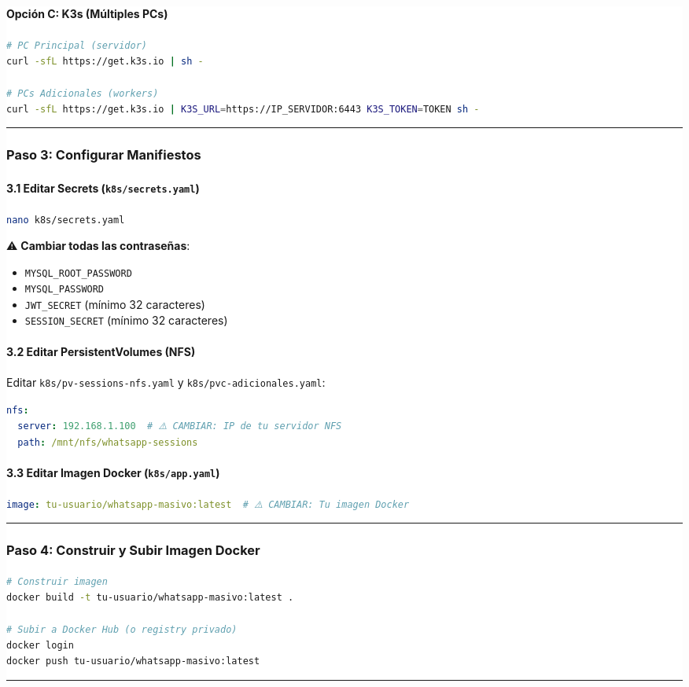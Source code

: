 #### **Opción C: K3s (Múltiples PCs)**
```bash
# PC Principal (servidor)
curl -sfL https://get.k3s.io | sh -

# PCs Adicionales (workers)
curl -sfL https://get.k3s.io | K3S_URL=https://IP_SERVIDOR:6443 K3S_TOKEN=TOKEN sh -
```

---

### **Paso 3: Configurar Manifiestos**

#### 3.1 Editar Secrets (`k8s/secrets.yaml`)

```bash
nano k8s/secrets.yaml
```

⚠️ **Cambiar todas las contraseñas**:
- `MYSQL_ROOT_PASSWORD`
- `MYSQL_PASSWORD`
- `JWT_SECRET` (mínimo 32 caracteres)
- `SESSION_SECRET` (mínimo 32 caracteres)

#### 3.2 Editar PersistentVolumes (NFS)

Editar `k8s/pv-sessions-nfs.yaml` y `k8s/pvc-adicionales.yaml`:

```yaml
nfs:
  server: 192.168.1.100  # ⚠️ CAMBIAR: IP de tu servidor NFS
  path: /mnt/nfs/whatsapp-sessions
```

#### 3.3 Editar Imagen Docker (`k8s/app.yaml`)

```yaml
image: tu-usuario/whatsapp-masivo:latest  # ⚠️ CAMBIAR: Tu imagen Docker
```

---

### **Paso 4: Construir y Subir Imagen Docker**

```bash
# Construir imagen
docker build -t tu-usuario/whatsapp-masivo:latest .

# Subir a Docker Hub (o registry privado)
docker login
docker push tu-usuario/whatsapp-masivo:latest
```

---
